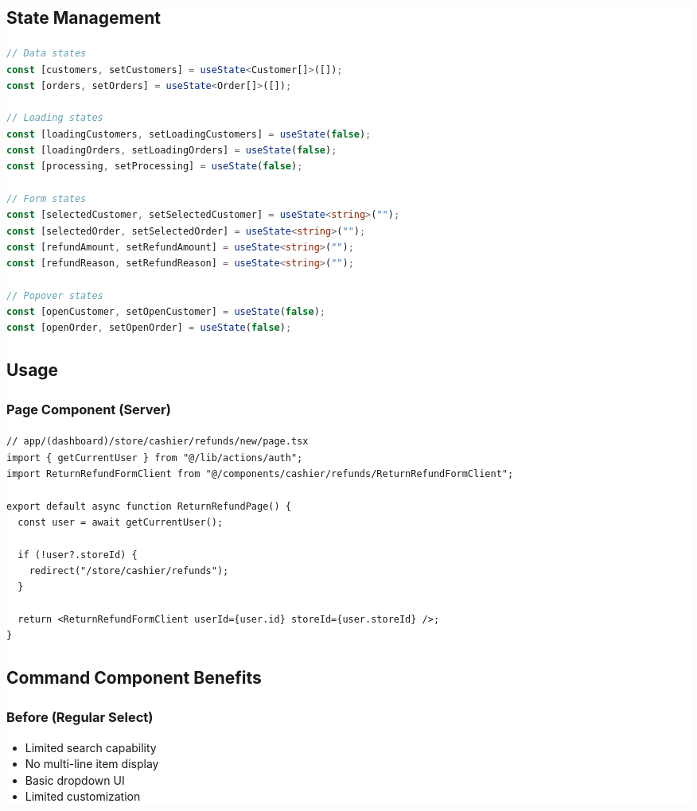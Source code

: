 ## State Management

```typescript
// Data states
const [customers, setCustomers] = useState<Customer[]>([]);
const [orders, setOrders] = useState<Order[]>([]);

// Loading states
const [loadingCustomers, setLoadingCustomers] = useState(false);
const [loadingOrders, setLoadingOrders] = useState(false);
const [processing, setProcessing] = useState(false);

// Form states
const [selectedCustomer, setSelectedCustomer] = useState<string>("");
const [selectedOrder, setSelectedOrder] = useState<string>("");
const [refundAmount, setRefundAmount] = useState<string>("");
const [refundReason, setRefundReason] = useState<string>("");

// Popover states
const [openCustomer, setOpenCustomer] = useState(false);
const [openOrder, setOpenOrder] = useState(false);
```

## Usage

### Page Component (Server)

```tsx
// app/(dashboard)/store/cashier/refunds/new/page.tsx
import { getCurrentUser } from "@/lib/actions/auth";
import ReturnRefundFormClient from "@/components/cashier/refunds/ReturnRefundFormClient";

export default async function ReturnRefundPage() {
  const user = await getCurrentUser();

  if (!user?.storeId) {
    redirect("/store/cashier/refunds");
  }

  return <ReturnRefundFormClient userId={user.id} storeId={user.storeId} />;
}
```

## Command Component Benefits

### Before (Regular Select)

- Limited search capability
- No multi-line item display
- Basic dropdown UI
- Limited customization
